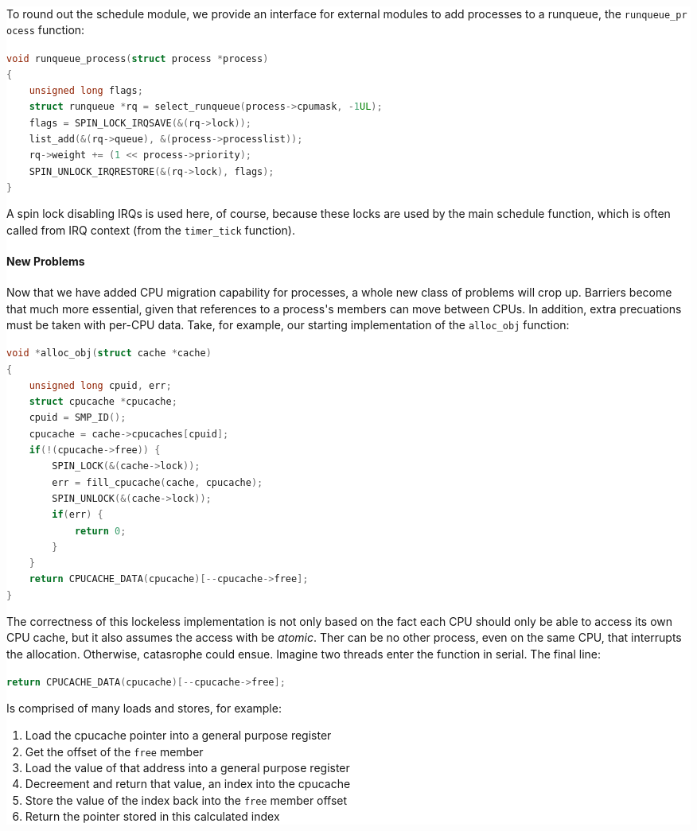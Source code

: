 To round out the schedule module, we provide an interface for external modules to add processes to a runqueue, the `runqueue_process` function:

```C
void runqueue_process(struct process *process)
{
    unsigned long flags;
    struct runqueue *rq = select_runqueue(process->cpumask, -1UL);
    flags = SPIN_LOCK_IRQSAVE(&(rq->lock));
    list_add(&(rq->queue), &(process->processlist));
    rq->weight += (1 << process->priority);
    SPIN_UNLOCK_IRQRESTORE(&(rq->lock), flags);
}
```

A spin lock disabling IRQs is used here, of course, because these locks are used by the main schedule function, which is often called from IRQ context (from the `timer_tick` function).

#### New Problems

Now that we have added CPU migration capability for processes, a whole new class of problems will crop up. Barriers become that much more essential, given that references to a process's  members can move between CPUs. In addition, extra precuations must be taken with per-CPU data. Take, for example, our starting implementation of the `alloc_obj` function:

```C
void *alloc_obj(struct cache *cache)
{
    unsigned long cpuid, err;
    struct cpucache *cpucache;
    cpuid = SMP_ID();
    cpucache = cache->cpucaches[cpuid];
    if(!(cpucache->free)) {
        SPIN_LOCK(&(cache->lock));
        err = fill_cpucache(cache, cpucache);
        SPIN_UNLOCK(&(cache->lock));
        if(err) {
            return 0;
        }
    }
    return CPUCACHE_DATA(cpucache)[--cpucache->free];
}
```

The correctness of this lockeless implementation is not only based on the fact each CPU should only be able to access its own CPU cache, but it also assumes the access with be _atomic_. Ther can be no other process, even on the same CPU, that interrupts the allocation. Otherwise, catasrophe could ensue. Imagine two threads enter the function in serial. The final line:

```C
return CPUCACHE_DATA(cpucache)[--cpucache->free];
```

Is comprised of many loads and stores, for example:

1. Load the cpucache pointer into a general purpose register
2. Get the offset of the `free` member
3. Load the value of that address into a general purpose register
4. Decreement and return that value, an index into the cpucache
5. Store the value of the index back into the `free` member offset
4. Return the pointer stored in this calculated index
